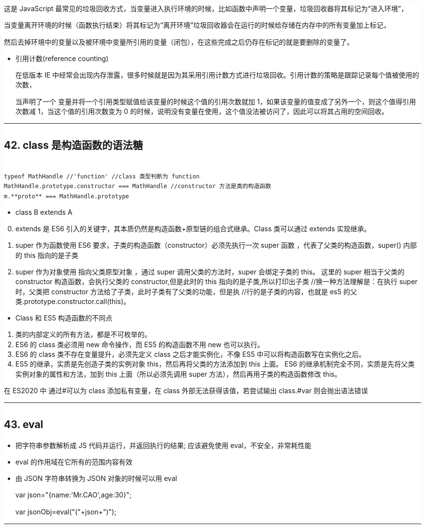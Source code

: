   这是 JavaScript 最常见的垃圾回收方式，当变量进入执行环境的时候，比如函数中声明一个变量，垃圾回收器将其标记为“进入环境”，

  当变量离开环境的时候（函数执行结束）将其标记为“离开环境”垃圾回收器会在运行的时候给存储在内存中的所有变量加上标记，

  然后去掉环境中的变量以及被环境中变量所引用的变量（闭包），在这些完成之后仍存在标记的就是要删除的变量了。

- 引用计数(reference counting)

  在低版本 IE 中经常会出现内存泄露，很多时候就是因为其采用引用计数方式进行垃圾回收。引用计数的策略是跟踪记录每个值被使用的次数，

  当声明了一个 变量并将一个引用类型赋值给该变量的时候这个值的引用次数就加 1，如果该变量的值变成了另外一个，则这个值得引用次数减 1，当这个值的引用次数变为 0 的时候，说明没有变量在使用，这个值没法被访问了，因此可以将其占用的空间回收。

---

## 42. class 是构造函数的语法糖

```

typeof MathHandle //'function' //class 类型判断为 function
MathHandle.prototype.constructor === MathHandle //constructor 方法是类的构造函数
m.**proto** === MathHandle.prototype

```

- class B extends A

0. extends 是 ES6 引入的关键字，其本质仍然是构造函数+原型链的组合式继承。Class 类可以通过 extends 实现继承。

1. super 作为函数使用 ES6 要求，子类的构造函数（constructor）必须先执行一次 super 函数 ，代表了父类的构造函数，super() 内部的 this 指向的是子类

2. super 作为对象使用 指向父类原型对象 ，通过 super 调用父类的方法时，super 会绑定子类的 this。
   这里的 super 相当于父类的 constructor 构造函数，会执行父类的 constructor,但是此时的 this 指向的是子类,所以打印出子类
   //换一种方法理解是：在执行 super 时，父类把 constructor 方法给了子类，此时子类有了父类的功能，但是执
   //行的是子类的内容，也就是 es5 的父类.prototype.constructor.call(this)。

- Class 和 ES5 构造函数的不同点

1. 类的内部定义的所有方法，都是不可枚举的。
2. ES6 的 class 类必须用 new 命令操作，而 ES5 的构造函数不用 new 也可以执行。
3. ES6 的 class 类不存在变量提升，必须先定义 class 之后才能实例化，不像 ES5 中可以将构造函数写在实例化之后。
4. ES5 的继承，实质是先创造子类的实例对象 this，然后再将父类的方法添加到 this 上面。 ES6 的继承机制完全不同，实质是先将父类实例对象的属性和方法，加到 this 上面（所以必须先调用 super 方法），然后再用子类的构造函数修改 this。

在 ES2020 中 通过#可以为 class 添加私有变量，在 class 外部无法获得该值，若尝试输出 class.#var 则会抛出语法错误

---

## 43. eval

- 把字符串参数解析成 JS 代码并运行，并返回执行的结果; 应该避免使用 eval，不安全，非常耗性能

- eval 的作用域在它所有的范围内容有效

- 由 JSON 字符串转换为 JSON 对象的时候可以用 eval

  var json="{name:'Mr.CAO',age:30}";

  var jsonObj=eval("("+json+")");

---